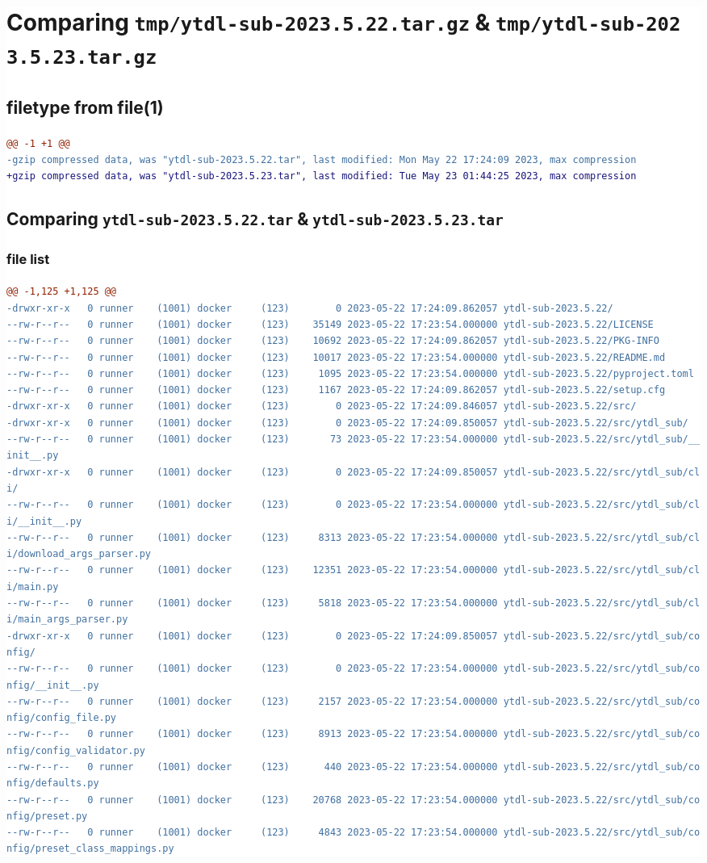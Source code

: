 # Comparing `tmp/ytdl-sub-2023.5.22.tar.gz` & `tmp/ytdl-sub-2023.5.23.tar.gz`

## filetype from file(1)

```diff
@@ -1 +1 @@
-gzip compressed data, was "ytdl-sub-2023.5.22.tar", last modified: Mon May 22 17:24:09 2023, max compression
+gzip compressed data, was "ytdl-sub-2023.5.23.tar", last modified: Tue May 23 01:44:25 2023, max compression
```

## Comparing `ytdl-sub-2023.5.22.tar` & `ytdl-sub-2023.5.23.tar`

### file list

```diff
@@ -1,125 +1,125 @@
-drwxr-xr-x   0 runner    (1001) docker     (123)        0 2023-05-22 17:24:09.862057 ytdl-sub-2023.5.22/
--rw-r--r--   0 runner    (1001) docker     (123)    35149 2023-05-22 17:23:54.000000 ytdl-sub-2023.5.22/LICENSE
--rw-r--r--   0 runner    (1001) docker     (123)    10692 2023-05-22 17:24:09.862057 ytdl-sub-2023.5.22/PKG-INFO
--rw-r--r--   0 runner    (1001) docker     (123)    10017 2023-05-22 17:23:54.000000 ytdl-sub-2023.5.22/README.md
--rw-r--r--   0 runner    (1001) docker     (123)     1095 2023-05-22 17:23:54.000000 ytdl-sub-2023.5.22/pyproject.toml
--rw-r--r--   0 runner    (1001) docker     (123)     1167 2023-05-22 17:24:09.862057 ytdl-sub-2023.5.22/setup.cfg
-drwxr-xr-x   0 runner    (1001) docker     (123)        0 2023-05-22 17:24:09.846057 ytdl-sub-2023.5.22/src/
-drwxr-xr-x   0 runner    (1001) docker     (123)        0 2023-05-22 17:24:09.850057 ytdl-sub-2023.5.22/src/ytdl_sub/
--rw-r--r--   0 runner    (1001) docker     (123)       73 2023-05-22 17:23:54.000000 ytdl-sub-2023.5.22/src/ytdl_sub/__init__.py
-drwxr-xr-x   0 runner    (1001) docker     (123)        0 2023-05-22 17:24:09.850057 ytdl-sub-2023.5.22/src/ytdl_sub/cli/
--rw-r--r--   0 runner    (1001) docker     (123)        0 2023-05-22 17:23:54.000000 ytdl-sub-2023.5.22/src/ytdl_sub/cli/__init__.py
--rw-r--r--   0 runner    (1001) docker     (123)     8313 2023-05-22 17:23:54.000000 ytdl-sub-2023.5.22/src/ytdl_sub/cli/download_args_parser.py
--rw-r--r--   0 runner    (1001) docker     (123)    12351 2023-05-22 17:23:54.000000 ytdl-sub-2023.5.22/src/ytdl_sub/cli/main.py
--rw-r--r--   0 runner    (1001) docker     (123)     5818 2023-05-22 17:23:54.000000 ytdl-sub-2023.5.22/src/ytdl_sub/cli/main_args_parser.py
-drwxr-xr-x   0 runner    (1001) docker     (123)        0 2023-05-22 17:24:09.850057 ytdl-sub-2023.5.22/src/ytdl_sub/config/
--rw-r--r--   0 runner    (1001) docker     (123)        0 2023-05-22 17:23:54.000000 ytdl-sub-2023.5.22/src/ytdl_sub/config/__init__.py
--rw-r--r--   0 runner    (1001) docker     (123)     2157 2023-05-22 17:23:54.000000 ytdl-sub-2023.5.22/src/ytdl_sub/config/config_file.py
--rw-r--r--   0 runner    (1001) docker     (123)     8913 2023-05-22 17:23:54.000000 ytdl-sub-2023.5.22/src/ytdl_sub/config/config_validator.py
--rw-r--r--   0 runner    (1001) docker     (123)      440 2023-05-22 17:23:54.000000 ytdl-sub-2023.5.22/src/ytdl_sub/config/defaults.py
--rw-r--r--   0 runner    (1001) docker     (123)    20768 2023-05-22 17:23:54.000000 ytdl-sub-2023.5.22/src/ytdl_sub/config/preset.py
--rw-r--r--   0 runner    (1001) docker     (123)     4843 2023-05-22 17:23:54.000000 ytdl-sub-2023.5.22/src/ytdl_sub/config/preset_class_mappings.py
```